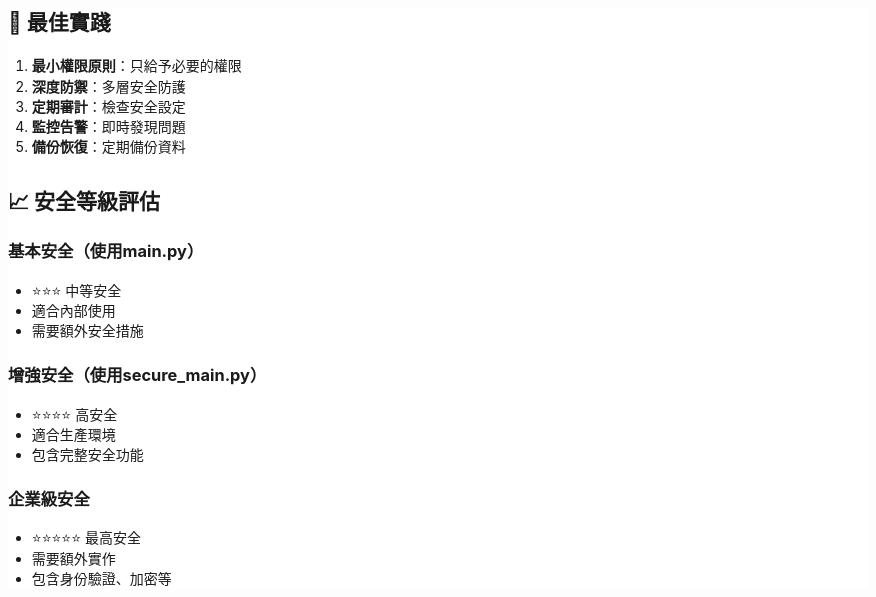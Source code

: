 ## 🎯 最佳實踐

1. **最小權限原則**：只給予必要的權限
2. **深度防禦**：多層安全防護
3. **定期審計**：檢查安全設定
4. **監控告警**：即時發現問題
5. **備份恢復**：定期備份資料

## 📈 安全等級評估

### 基本安全（使用main.py）
- ⭐⭐⭐ 中等安全
- 適合內部使用
- 需要額外安全措施

### 增強安全（使用secure_main.py）
- ⭐⭐⭐⭐ 高安全
- 適合生產環境
- 包含完整安全功能

### 企業級安全
- ⭐⭐⭐⭐⭐ 最高安全
- 需要額外實作
- 包含身份驗證、加密等
